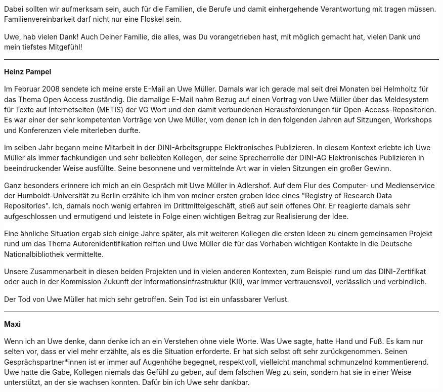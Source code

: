Dabei sollten wir aufmerksam sein, auch für die Familien, die Berufe und
damit einhergehende Verantwortung mit tragen müssen.
Familienvereinbarkeit darf nicht nur eine Floskel sein.

Uwe, hab vielen Dank! Auch Deiner Familie, die alles, was Du
vorangetrieben hast, mit möglich gemacht hat, vielen Dank und mein
tiefstes Mitgefühl!

-----------------

**Heinz Pampel**

Im Februar 2008 sendete ich meine erste E-Mail an Uwe Müller. Damals war
ich gerade mal seit drei Monaten bei Helmholtz für das Thema Open Access
zuständig. Die damalige E-Mail nahm Bezug auf einen Vortrag von Uwe
Müller über das Meldesystem für Texte auf Internetseiten (METIS) der VG
Wort und den damit verbundenen Herausforderungen für
Open-Access-Repositorien. Es war einer der sehr kompetenten Vorträge von
Uwe Müller, vom denen ich in den folgenden Jahren auf Sitzungen,
Workshops und Konferenzen viele miterleben durfte.

Im selben Jahr begann meine Mitarbeit in der DINI-Arbeitsgruppe
Elektronisches Publizieren. In diesem Kontext erlebte ich Uwe Müller als
immer fachkundigen und sehr beliebten Kollegen, der seine Sprecherrolle
der DINI-AG Elektronisches Publizieren in beeindruckender Weise
ausfüllte. Seine besonnene und vermittelnde Art war in vielen Sitzungen
ein großer Gewinn.

Ganz besonders erinnere ich mich an ein Gespräch mit Uwe Müller in
Adlershof. Auf dem Flur des Computer- und Medienservice der
Humboldt-Universität zu Berlin erzählte ich ihm von meiner ersten groben
Idee eines "Registry of Research Data Repositories". Ich, damals noch
wenig erfahren im Drittmittelgeschäft, stieß auf sein offenes Ohr. Er
reagierte damals sehr aufgeschlossen und ermutigend und leistete in
Folge einen wichtigen Beitrag zur Realisierung der Idee.

Eine ähnliche Situation ergab sich einige Jahre später, als mit weiteren
Kollegen die ersten Ideen zu einem gemeinsamen Projekt rund um das Thema
Autorenidentifikation reiften und Uwe Müller die für das Vorhaben
wichtigen Kontakte in die Deutsche Nationalbibliothek vermittelte.

Unsere Zusammenarbeit in diesen beiden Projekten und in vielen anderen
Kontexten, zum Beispiel rund um das DINI-Zertifikat oder auch in der
Kommission Zukunft der Informationsinfrastruktur (KII), war immer
vertrauensvoll, verlässlich und verbindlich.

Der Tod von Uwe Müller hat mich sehr getroffen. Sein Tod ist ein
unfassbarer Verlust.

-----------------

**Maxi**

Wenn ich an Uwe denke, dann denke ich an ein Verstehen ohne viele Worte.
Was Uwe sagte, hatte Hand und Fuß. Es kam nur selten vor, dass er viel
mehr erzählte, als es die Situation erforderte. Er hat sich selbst oft
sehr zurückgenommen. Seinen Gesprächspartner\*innen ist er immer auf
Augenhöhe begegnet, respektvoll, vielleicht manchmal schmunzelnd
kommentierend. Uwe hatte die Gabe, Kollegen niemals das Gefühl zu geben,
auf dem falschen Weg zu sein, sondern hat sie in einer Weise
unterstützt, an der sie wachsen konnten. Dafür bin ich Uwe sehr dankbar.
